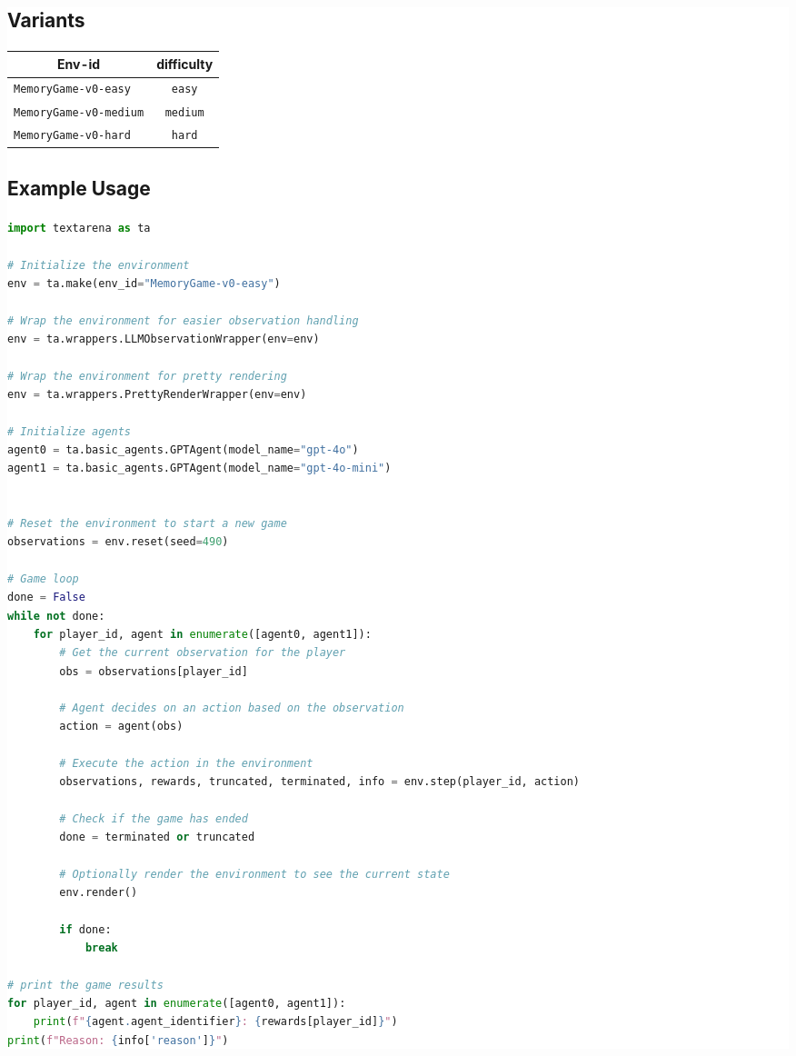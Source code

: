 
## Variants

| Env-id                  | difficulty |
|-------------------------|:----------:|
| `MemoryGame-v0-easy`    | `easy`     |
| `MemoryGame-v0-medium`  | `medium`   |
| `MemoryGame-v0-hard`    | `hard`     |


## Example Usage

```python
import textarena as ta

# Initialize the environment
env = ta.make(env_id="MemoryGame-v0-easy")

# Wrap the environment for easier observation handling
env = ta.wrappers.LLMObservationWrapper(env=env)

# Wrap the environment for pretty rendering
env = ta.wrappers.PrettyRenderWrapper(env=env)

# Initialize agents
agent0 = ta.basic_agents.GPTAgent(model_name="gpt-4o")
agent1 = ta.basic_agents.GPTAgent(model_name="gpt-4o-mini")


# Reset the environment to start a new game
observations = env.reset(seed=490)

# Game loop
done = False
while not done:
    for player_id, agent in enumerate([agent0, agent1]):
        # Get the current observation for the player
        obs = observations[player_id]

        # Agent decides on an action based on the observation
        action = agent(obs)

        # Execute the action in the environment
        observations, rewards, truncated, terminated, info = env.step(player_id, action)

        # Check if the game has ended
        done = terminated or truncated

        # Optionally render the environment to see the current state
        env.render()

        if done:
            break

# print the game results
for player_id, agent in enumerate([agent0, agent1]):
    print(f"{agent.agent_identifier}: {rewards[player_id]}")
print(f"Reason: {info['reason']}")
```
